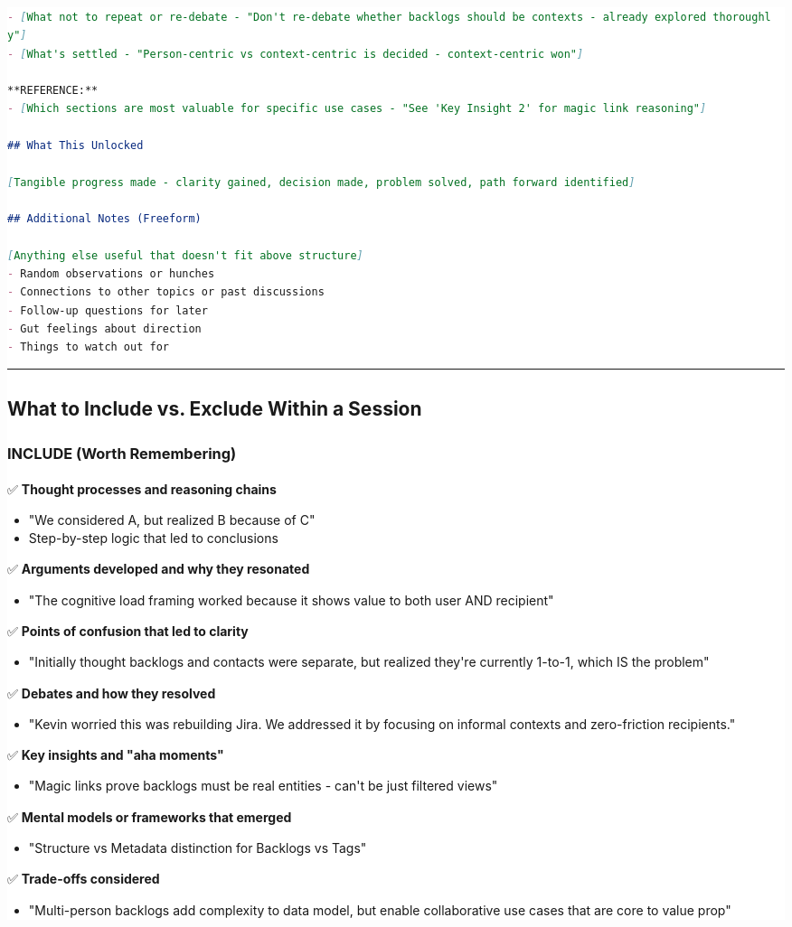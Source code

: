 ```markdown
- [What not to repeat or re-debate - "Don't re-debate whether backlogs should be contexts - already explored thoroughly"]
- [What's settled - "Person-centric vs context-centric is decided - context-centric won"]

**REFERENCE:**
- [Which sections are most valuable for specific use cases - "See 'Key Insight 2' for magic link reasoning"]

## What This Unlocked

[Tangible progress made - clarity gained, decision made, problem solved, path forward identified]

## Additional Notes (Freeform)

[Anything else useful that doesn't fit above structure]
- Random observations or hunches
- Connections to other topics or past discussions
- Follow-up questions for later
- Gut feelings about direction
- Things to watch out for
```

---

## What to Include vs. Exclude Within a Session

### INCLUDE (Worth Remembering)

✅ **Thought processes and reasoning chains**
- "We considered A, but realized B because of C"
- Step-by-step logic that led to conclusions

✅ **Arguments developed and why they resonated**
- "The cognitive load framing worked because it shows value to both user AND recipient"

✅ **Points of confusion that led to clarity**
- "Initially thought backlogs and contacts were separate, but realized they're currently 1-to-1, which IS the problem"

✅ **Debates and how they resolved**
- "Kevin worried this was rebuilding Jira. We addressed it by focusing on informal contexts and zero-friction recipients."

✅ **Key insights and "aha moments"**
- "Magic links prove backlogs must be real entities - can't be just filtered views"

✅ **Mental models or frameworks that emerged**
- "Structure vs Metadata distinction for Backlogs vs Tags"

✅ **Trade-offs considered**
- "Multi-person backlogs add complexity to data model, but enable collaborative use cases that are core to value prop"
